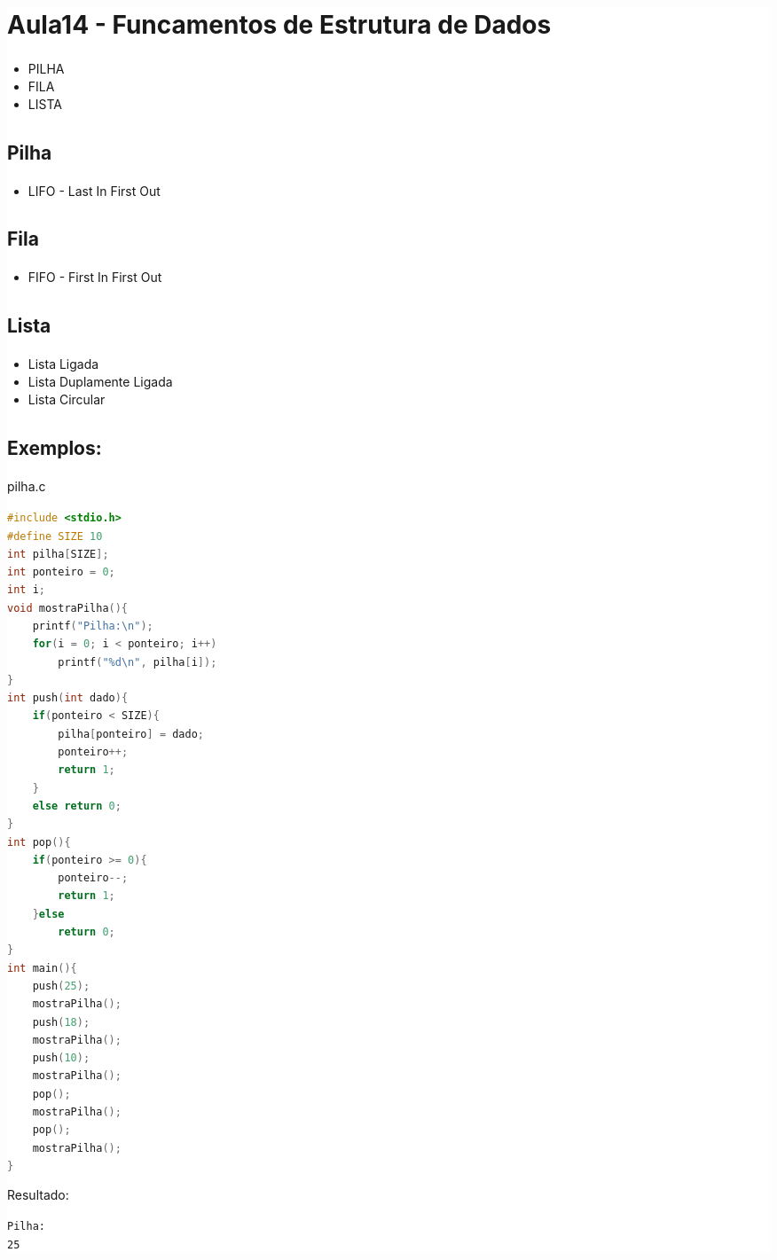 # Aula14 - Funcamentos de Estrutura de Dados
- PILHA
- FILA
- LISTA

## Pilha
- LIFO - Last In First Out
## Fila
- FIFO - First In First Out
## Lista
- Lista Ligada
- Lista Duplamente Ligada
- Lista Circular

## Exemplos:
pilha.c
```c
#include <stdio.h>
#define SIZE 10
int pilha[SIZE];
int ponteiro = 0;
int i;
void mostraPilha(){
	printf("Pilha:\n");
	for(i = 0; i < ponteiro; i++)
		printf("%d\n", pilha[i]);
}
int push(int dado){
	if(ponteiro < SIZE){
		pilha[ponteiro] = dado;
		ponteiro++;
		return 1;
	} 
	else return 0;
}
int pop(){
	if(ponteiro >= 0){
		ponteiro--;
		return 1;
	}else
		return 0;
}
int main(){
	push(25);
	mostraPilha();
	push(18);
	mostraPilha();
	push(10);
	mostraPilha();
	pop();
	mostraPilha();
	pop();
	mostraPilha();
}
```
Resultado:
```bash
Pilha:
25
```